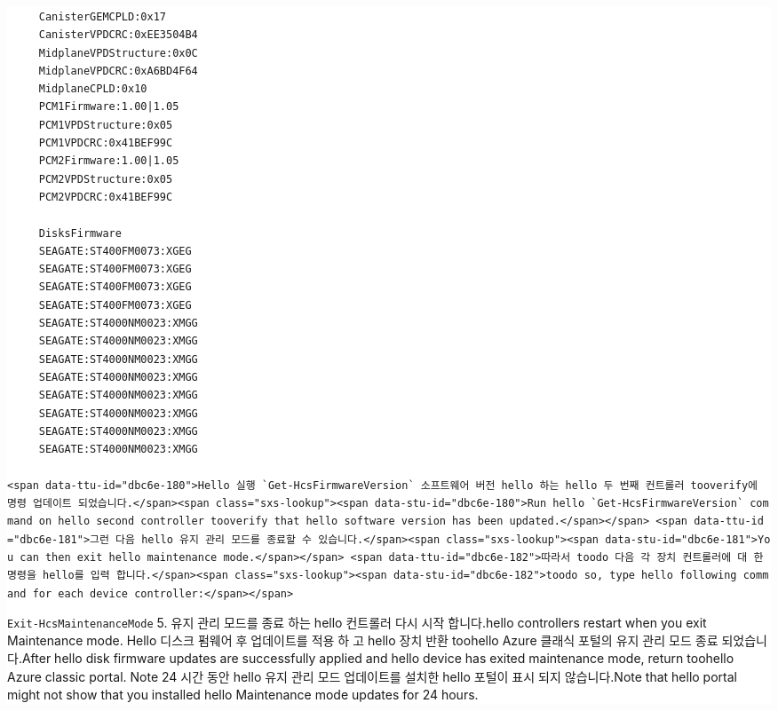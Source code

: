          CanisterGEMCPLD:0x17
         CanisterVPDCRC:0xEE3504B4
         MidplaneVPDStructure:0x0C
         MidplaneVPDCRC:0xA6BD4F64
         MidplaneCPLD:0x10
         PCM1Firmware:1.00|1.05
         PCM1VPDStructure:0x05
         PCM1VPDCRC:0x41BEF99C
         PCM2Firmware:1.00|1.05
         PCM2VPDStructure:0x05
         PCM2VPDCRC:0x41BEF99C
   
         DisksFirmware
         SEAGATE:ST400FM0073:XGEG
         SEAGATE:ST400FM0073:XGEG
         SEAGATE:ST400FM0073:XGEG
         SEAGATE:ST400FM0073:XGEG
         SEAGATE:ST4000NM0023:XMGG
         SEAGATE:ST4000NM0023:XMGG
         SEAGATE:ST4000NM0023:XMGG
         SEAGATE:ST4000NM0023:XMGG
         SEAGATE:ST4000NM0023:XMGG
         SEAGATE:ST4000NM0023:XMGG
         SEAGATE:ST4000NM0023:XMGG
         SEAGATE:ST4000NM0023:XMGG
   
    <span data-ttu-id="dbc6e-180">Hello 실행 `Get-HcsFirmwareVersion` 소프트웨어 버전 hello 하는 hello 두 번째 컨트롤러 tooverify에 명령 업데이트 되었습니다.</span><span class="sxs-lookup"><span data-stu-id="dbc6e-180">Run hello `Get-HcsFirmwareVersion` command on hello second controller tooverify that hello software version has been updated.</span></span> <span data-ttu-id="dbc6e-181">그런 다음 hello 유지 관리 모드를 종료할 수 있습니다.</span><span class="sxs-lookup"><span data-stu-id="dbc6e-181">You can then exit hello maintenance mode.</span></span> <span data-ttu-id="dbc6e-182">따라서 toodo 다음 각 장치 컨트롤러에 대 한 명령을 hello를 입력 합니다.</span><span class="sxs-lookup"><span data-stu-id="dbc6e-182">toodo so, type hello following command for each device controller:</span></span>
   
   `Exit-HcsMaintenanceMode`
5. <span data-ttu-id="dbc6e-183">유지 관리 모드를 종료 하는 hello 컨트롤러 다시 시작 합니다.</span><span class="sxs-lookup"><span data-stu-id="dbc6e-183">hello controllers restart when you exit Maintenance mode.</span></span> <span data-ttu-id="dbc6e-184">Hello 디스크 펌웨어 후 업데이트를 적용 하 고 hello 장치 반환 toohello Azure 클래식 포털의 유지 관리 모드 종료 되었습니다.</span><span class="sxs-lookup"><span data-stu-id="dbc6e-184">After hello disk firmware updates are successfully applied and hello device has exited maintenance mode, return toohello Azure classic portal.</span></span> <span data-ttu-id="dbc6e-185">Note 24 시간 동안 hello 유지 관리 모드 업데이트를 설치한 hello 포털이 표시 되지 않습니다.</span><span class="sxs-lookup"><span data-stu-id="dbc6e-185">Note that hello portal might not show that you installed hello Maintenance mode updates for 24 hours.</span></span>

